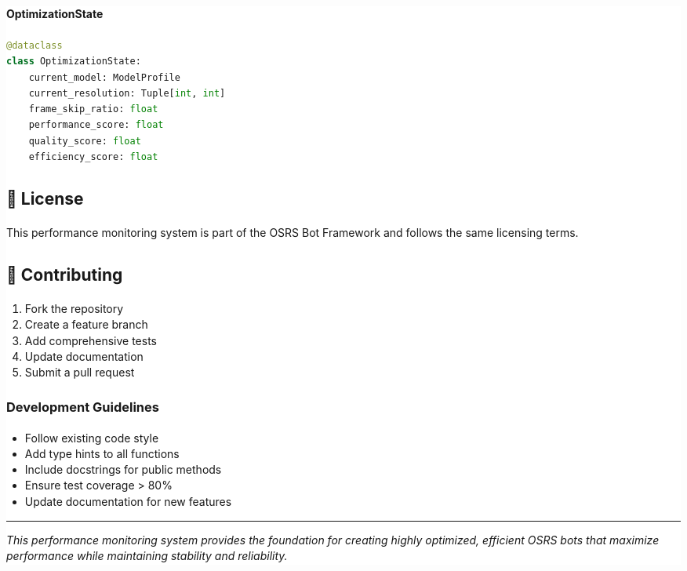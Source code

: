 #### OptimizationState
```python
@dataclass
class OptimizationState:
    current_model: ModelProfile
    current_resolution: Tuple[int, int]
    frame_skip_ratio: float
    performance_score: float
    quality_score: float
    efficiency_score: float
```

## 📄 License

This performance monitoring system is part of the OSRS Bot Framework and follows the same licensing terms.

## 🤝 Contributing

1. Fork the repository
2. Create a feature branch
3. Add comprehensive tests
4. Update documentation
5. Submit a pull request

### Development Guidelines
- Follow existing code style
- Add type hints to all functions
- Include docstrings for public methods
- Ensure test coverage > 80%
- Update documentation for new features

---

*This performance monitoring system provides the foundation for creating highly optimized, efficient OSRS bots that maximize performance while maintaining stability and reliability.*